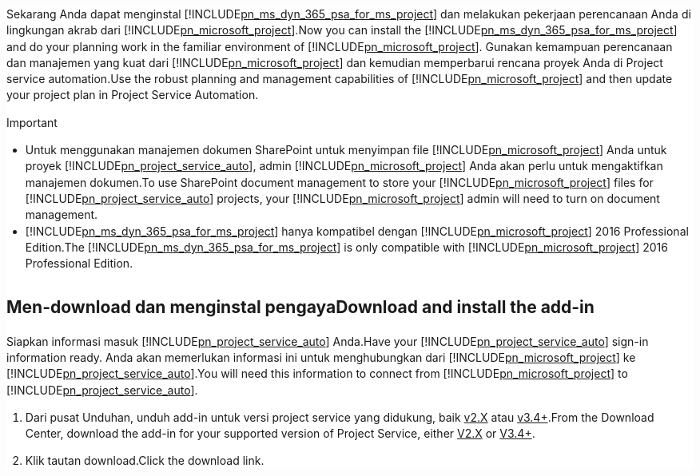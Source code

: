  <span data-ttu-id="e36aa-106">Sekarang Anda dapat menginstal [!INCLUDE[pn_ms_dyn_365_psa_for_ms_project](../includes/pn-ms-dyn-365-psa-for-ms-project.md)] dan melakukan pekerjaan perencanaan Anda di lingkungan akrab dari [!INCLUDE[pn_microsoft_project](../includes/pn-microsoft-project.md)].</span><span class="sxs-lookup"><span data-stu-id="e36aa-106">Now you can install the [!INCLUDE[pn_ms_dyn_365_psa_for_ms_project](../includes/pn-ms-dyn-365-psa-for-ms-project.md)] and do your planning work in the familiar environment of [!INCLUDE[pn_microsoft_project](../includes/pn-microsoft-project.md)].</span></span> <span data-ttu-id="e36aa-107">Gunakan kemampuan perencanaan dan manajemen yang kuat dari [!INCLUDE[pn_microsoft_project](../includes/pn-microsoft-project.md)] dan kemudian memperbarui rencana proyek Anda di Project service automation.</span><span class="sxs-lookup"><span data-stu-id="e36aa-107">Use the robust planning and management capabilities of [!INCLUDE[pn_microsoft_project](../includes/pn-microsoft-project.md)] and then update your project plan in Project Service Automation.</span></span>  

> [!IMPORTANT]
> - <span data-ttu-id="e36aa-108">Untuk menggunakan manajemen dokumen SharePoint untuk menyimpan file [!INCLUDE[pn_microsoft_project](../includes/pn-microsoft-project.md)] Anda untuk proyek [!INCLUDE[pn_project_service_auto](../includes/pn-project-service-auto.md)], admin [!INCLUDE[pn_microsoft_project](../includes/pn-microsoft-project.md)] Anda akan perlu untuk mengaktifkan manajemen dokumen.</span><span class="sxs-lookup"><span data-stu-id="e36aa-108">To use SharePoint document management to store your [!INCLUDE[pn_microsoft_project](../includes/pn-microsoft-project.md)] files for [!INCLUDE[pn_project_service_auto](../includes/pn-project-service-auto.md)] projects, your [!INCLUDE[pn_microsoft_project](../includes/pn-microsoft-project.md)] admin will need to turn on document management.</span></span> 
> - <span data-ttu-id="e36aa-109">[!INCLUDE[pn_ms_dyn_365_psa_for_ms_project](../includes/pn-ms-dyn-365-psa-for-ms-project.md)] hanya kompatibel dengan [!INCLUDE[pn_microsoft_project](../includes/pn-microsoft-project.md)] 2016 Professional Edition.</span><span class="sxs-lookup"><span data-stu-id="e36aa-109">The [!INCLUDE[pn_ms_dyn_365_psa_for_ms_project](../includes/pn-ms-dyn-365-psa-for-ms-project.md)] is only compatible with [!INCLUDE[pn_microsoft_project](../includes/pn-microsoft-project.md)] 2016 Professional Edition.</span></span>  

## <a name="download-and-install-the-add-in"></a><span data-ttu-id="e36aa-110">Men-download dan menginstal pengaya</span><span class="sxs-lookup"><span data-stu-id="e36aa-110">Download and install the add-in</span></span>  
 <span data-ttu-id="e36aa-111">Siapkan informasi masuk [!INCLUDE[pn_project_service_auto](../includes/pn-project-service-auto.md)] Anda.</span><span class="sxs-lookup"><span data-stu-id="e36aa-111">Have your [!INCLUDE[pn_project_service_auto](../includes/pn-project-service-auto.md)] sign-in information ready.</span></span> <span data-ttu-id="e36aa-112">Anda akan memerlukan informasi ini untuk menghubungkan dari [!INCLUDE[pn_microsoft_project](../includes/pn-microsoft-project.md)] ke [!INCLUDE[pn_project_service_auto](../includes/pn-project-service-auto.md)].</span><span class="sxs-lookup"><span data-stu-id="e36aa-112">You will need this information to connect from [!INCLUDE[pn_microsoft_project](../includes/pn-microsoft-project.md)] to [!INCLUDE[pn_project_service_auto](../includes/pn-project-service-auto.md)].</span></span>  

1.  <span data-ttu-id="e36aa-113">Dari pusat Unduhan, unduh add-in untuk versi project service yang didukung, baik [v2.X](https://go.microsoft.com/fwlink/?linkid=828268) atau [v3.4+](https://www.microsoft.com/download/details.aspx?id=57956).</span><span class="sxs-lookup"><span data-stu-id="e36aa-113">From the Download Center, download the add-in for your supported version of Project Service, either [V2.X](https://go.microsoft.com/fwlink/?linkid=828268) or [V3.4+](https://www.microsoft.com/download/details.aspx?id=57956).</span></span>  

2.  <span data-ttu-id="e36aa-114">Klik tautan download.</span><span class="sxs-lookup"><span data-stu-id="e36aa-114">Click the download link.</span></span>  
